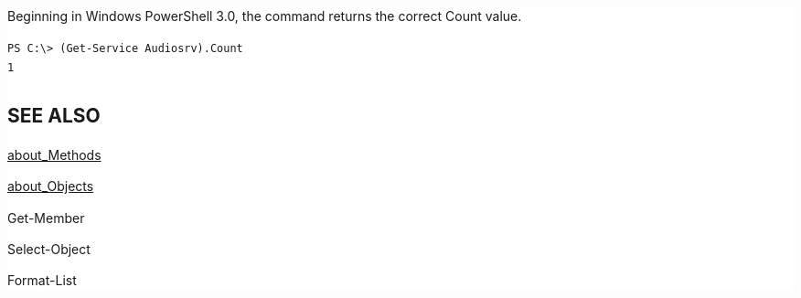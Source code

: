 
Beginning in  Windows PowerShell 3.0, the command returns the correct Count value.


```
PS C:\> (Get-Service Audiosrv).Count  
1
```



## SEE ALSO

[about_Methods](about_Methods.md)

[about_Objects](about_Objects.md)

Get-Member

Select-Object

Format-List


